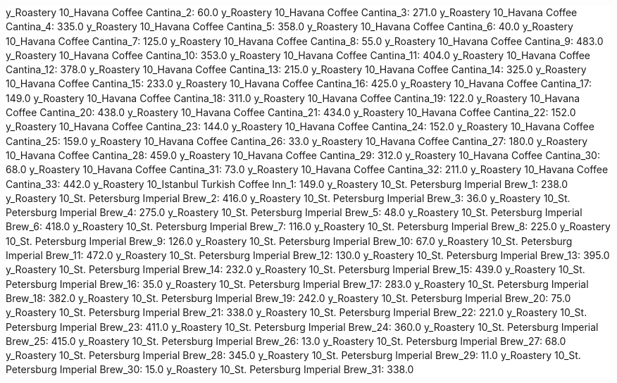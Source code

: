 y_Roastery 10_Havana Coffee Cantina_2: 60.0
y_Roastery 10_Havana Coffee Cantina_3: 271.0
y_Roastery 10_Havana Coffee Cantina_4: 335.0
y_Roastery 10_Havana Coffee Cantina_5: 358.0
y_Roastery 10_Havana Coffee Cantina_6: 40.0
y_Roastery 10_Havana Coffee Cantina_7: 125.0
y_Roastery 10_Havana Coffee Cantina_8: 55.0
y_Roastery 10_Havana Coffee Cantina_9: 483.0
y_Roastery 10_Havana Coffee Cantina_10: 353.0
y_Roastery 10_Havana Coffee Cantina_11: 404.0
y_Roastery 10_Havana Coffee Cantina_12: 378.0
y_Roastery 10_Havana Coffee Cantina_13: 215.0
y_Roastery 10_Havana Coffee Cantina_14: 325.0
y_Roastery 10_Havana Coffee Cantina_15: 233.0
y_Roastery 10_Havana Coffee Cantina_16: 425.0
y_Roastery 10_Havana Coffee Cantina_17: 149.0
y_Roastery 10_Havana Coffee Cantina_18: 311.0
y_Roastery 10_Havana Coffee Cantina_19: 122.0
y_Roastery 10_Havana Coffee Cantina_20: 438.0
y_Roastery 10_Havana Coffee Cantina_21: 434.0
y_Roastery 10_Havana Coffee Cantina_22: 152.0
y_Roastery 10_Havana Coffee Cantina_23: 144.0
y_Roastery 10_Havana Coffee Cantina_24: 152.0
y_Roastery 10_Havana Coffee Cantina_25: 159.0
y_Roastery 10_Havana Coffee Cantina_26: 33.0
y_Roastery 10_Havana Coffee Cantina_27: 180.0
y_Roastery 10_Havana Coffee Cantina_28: 459.0
y_Roastery 10_Havana Coffee Cantina_29: 312.0
y_Roastery 10_Havana Coffee Cantina_30: 68.0
y_Roastery 10_Havana Coffee Cantina_31: 73.0
y_Roastery 10_Havana Coffee Cantina_32: 211.0
y_Roastery 10_Havana Coffee Cantina_33: 442.0
y_Roastery 10_Istanbul Turkish Coffee Inn_1: 149.0
y_Roastery 10_St. Petersburg Imperial Brew_1: 238.0
y_Roastery 10_St. Petersburg Imperial Brew_2: 416.0
y_Roastery 10_St. Petersburg Imperial Brew_3: 36.0
y_Roastery 10_St. Petersburg Imperial Brew_4: 275.0
y_Roastery 10_St. Petersburg Imperial Brew_5: 48.0
y_Roastery 10_St. Petersburg Imperial Brew_6: 418.0
y_Roastery 10_St. Petersburg Imperial Brew_7: 116.0
y_Roastery 10_St. Petersburg Imperial Brew_8: 225.0
y_Roastery 10_St. Petersburg Imperial Brew_9: 126.0
y_Roastery 10_St. Petersburg Imperial Brew_10: 67.0
y_Roastery 10_St. Petersburg Imperial Brew_11: 472.0
y_Roastery 10_St. Petersburg Imperial Brew_12: 130.0
y_Roastery 10_St. Petersburg Imperial Brew_13: 395.0
y_Roastery 10_St. Petersburg Imperial Brew_14: 232.0
y_Roastery 10_St. Petersburg Imperial Brew_15: 439.0
y_Roastery 10_St. Petersburg Imperial Brew_16: 35.0
y_Roastery 10_St. Petersburg Imperial Brew_17: 283.0
y_Roastery 10_St. Petersburg Imperial Brew_18: 382.0
y_Roastery 10_St. Petersburg Imperial Brew_19: 242.0
y_Roastery 10_St. Petersburg Imperial Brew_20: 75.0
y_Roastery 10_St. Petersburg Imperial Brew_21: 338.0
y_Roastery 10_St. Petersburg Imperial Brew_22: 221.0
y_Roastery 10_St. Petersburg Imperial Brew_23: 411.0
y_Roastery 10_St. Petersburg Imperial Brew_24: 360.0
y_Roastery 10_St. Petersburg Imperial Brew_25: 415.0
y_Roastery 10_St. Petersburg Imperial Brew_26: 13.0
y_Roastery 10_St. Petersburg Imperial Brew_27: 68.0
y_Roastery 10_St. Petersburg Imperial Brew_28: 345.0
y_Roastery 10_St. Petersburg Imperial Brew_29: 11.0
y_Roastery 10_St. Petersburg Imperial Brew_30: 15.0
y_Roastery 10_St. Petersburg Imperial Brew_31: 338.0